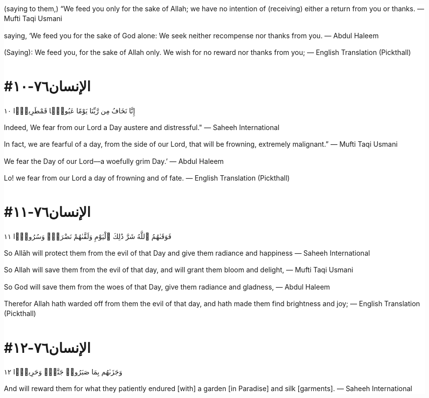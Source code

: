 (saying to them,) “We feed you only for the sake of Allah; we have no intention of (receiving) either a return from you or thanks.
— Mufti Taqi Usmani

saying, ‘We feed you for the sake of God alone: We seek neither recompense nor thanks from you.
— Abdul Haleem

(Saying): We feed you, for the sake of Allah only. We wish for no reward nor thanks from you;
— English Translation (Pickthall)


# #الإنسان٧٦-١٠


إِنَّا نَخَافُ مِن رَّبِّنَا يَوْمًا عَبُوسًۭا قَمْطَرِيرًۭا ١٠


Indeed, We fear from our Lord a Day austere and distressful."
— Saheeh International

In fact, we are fearful of a day, from the side of our Lord, that will be frowning, extremely malignant.”
— Mufti Taqi Usmani

We fear the Day of our Lord––a woefully grim Day.’
— Abdul Haleem

Lo! we fear from our Lord a day of frowning and of fate.
— English Translation (Pickthall)


# #الإنسان٧٦-١١


فَوَقَىٰهُمُ ٱللَّهُ شَرَّ ذَٰلِكَ ٱلْيَوْمِ وَلَقَّىٰهُمْ نَضْرَةًۭ وَسُرُورًۭا ١١


So Allāh will protect them from the evil of that Day and give them radiance and happiness
— Saheeh International

So Allah will save them from the evil of that day, and will grant them bloom and delight,
— Mufti Taqi Usmani

So God will save them from the woes of that Day, give them radiance and gladness,
— Abdul Haleem

Therefor Allah hath warded off from them the evil of that day, and hath made them find brightness and joy;
— English Translation (Pickthall)


# #الإنسان٧٦-١٢


وَجَزَىٰهُم بِمَا صَبَرُوا۟ جَنَّةًۭ وَحَرِيرًۭا ١٢


And will reward them for what they patiently endured [with] a garden [in Paradise] and silk [garments].
— Saheeh International

